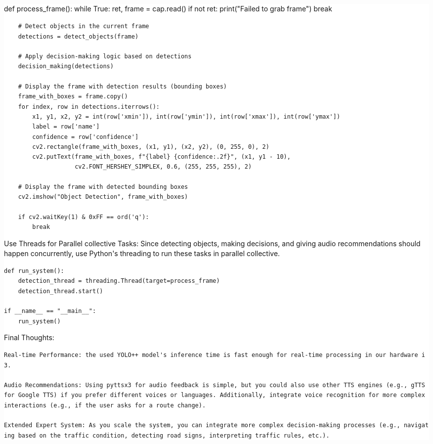 def process_frame():
    while True:
        ret, frame = cap.read()
        if not ret:
            print("Failed to grab frame")
            break

        # Detect objects in the current frame
        detections = detect_objects(frame)

        # Apply decision-making logic based on detections
        decision_making(detections)

        # Display the frame with detection results (bounding boxes)
        frame_with_boxes = frame.copy()
        for index, row in detections.iterrows():
            x1, y1, x2, y2 = int(row['xmin']), int(row['ymin']), int(row['xmax']), int(row['ymax'])
            label = row['name']
            confidence = row['confidence']
            cv2.rectangle(frame_with_boxes, (x1, y1), (x2, y2), (0, 255, 0), 2)
            cv2.putText(frame_with_boxes, f"{label} {confidence:.2f}", (x1, y1 - 10),
                        cv2.FONT_HERSHEY_SIMPLEX, 0.6, (255, 255, 255), 2)

        # Display the frame with detected bounding boxes
        cv2.imshow("Object Detection", frame_with_boxes)

        if cv2.waitKey(1) & 0xFF == ord('q'):
            break

Use Threads for Parallel collective Tasks: Since detecting objects, making decisions, and giving audio recommendations should happen concurrently, use Python's threading to run these tasks in parallel collective.

    def run_system():
        detection_thread = threading.Thread(target=process_frame)
        detection_thread.start()

    if __name__ == "__main__":
        run_system()

Final Thoughts:

    Real-time Performance: the used YOLO++ model's inference time is fast enough for real-time processing in our hardware i3.

    Audio Recommendations: Using pyttsx3 for audio feedback is simple, but you could also use other TTS engines (e.g., gTTS for Google TTS) if you prefer different voices or languages. Additionally, integrate voice recognition for more complex interactions (e.g., if the user asks for a route change).

    Extended Expert System: As you scale the system, you can integrate more complex decision-making processes (e.g., navigating based on the traffic condition, detecting road signs, interpreting traffic rules, etc.).

